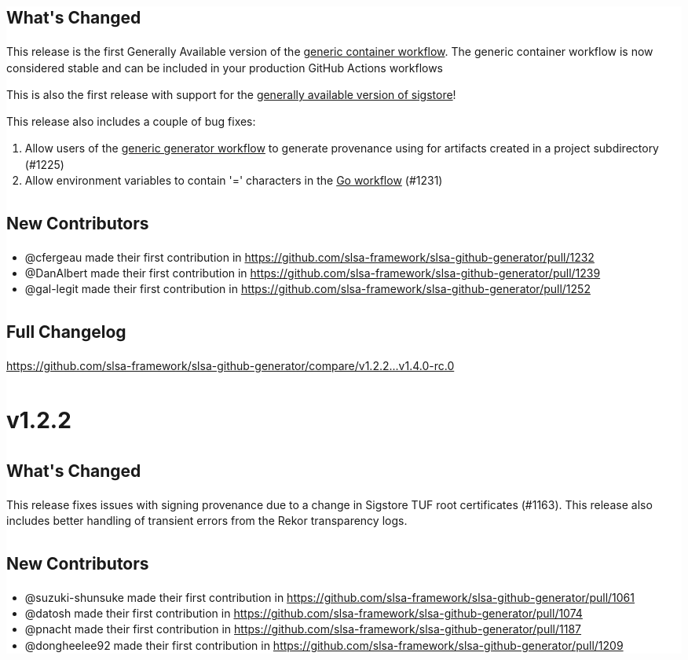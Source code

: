 ## What's Changed

This release is the first Generally Available version of the [generic container workflow](https://github.com/slsa-framework/slsa-github-generator/tree/main/internal/builders/container). The generic container workflow is now considered stable and can be included in your production GitHub Actions workflows

This is also the first release with support for the [generally available version of sigstore](https://blog.sigstore.dev/sigstore-ga-ddd6ba67894d)!

This release also includes a couple of bug fixes:

1. Allow users of the [generic generator workflow](https://github.com/slsa-framework/slsa-github-generator/tree/main/internal/builders/generic) to generate provenance using for artifacts created in a project subdirectory (#1225)
2. Allow environment variables to contain '=' characters in the [Go workflow](https://github.com/slsa-framework/slsa-github-generator/tree/main/internal/builders/go) (#1231)

## New Contributors

- @cfergeau made their first contribution in https://github.com/slsa-framework/slsa-github-generator/pull/1232
- @DanAlbert made their first contribution in https://github.com/slsa-framework/slsa-github-generator/pull/1239
- @gal-legit made their first contribution in https://github.com/slsa-framework/slsa-github-generator/pull/1252

## Full Changelog

https://github.com/slsa-framework/slsa-github-generator/compare/v1.2.2...v1.4.0-rc.0

# v1.2.2

## What's Changed

This release fixes issues with signing provenance due to a change in Sigstore TUF root certificates (#1163). This release also includes better handling of transient errors from the Rekor transparency logs.

## New Contributors

- @suzuki-shunsuke made their first contribution in https://github.com/slsa-framework/slsa-github-generator/pull/1061
- @datosh made their first contribution in https://github.com/slsa-framework/slsa-github-generator/pull/1074
- @pnacht made their first contribution in https://github.com/slsa-framework/slsa-github-generator/pull/1187
- @dongheelee92 made their first contribution in https://github.com/slsa-framework/slsa-github-generator/pull/1209
